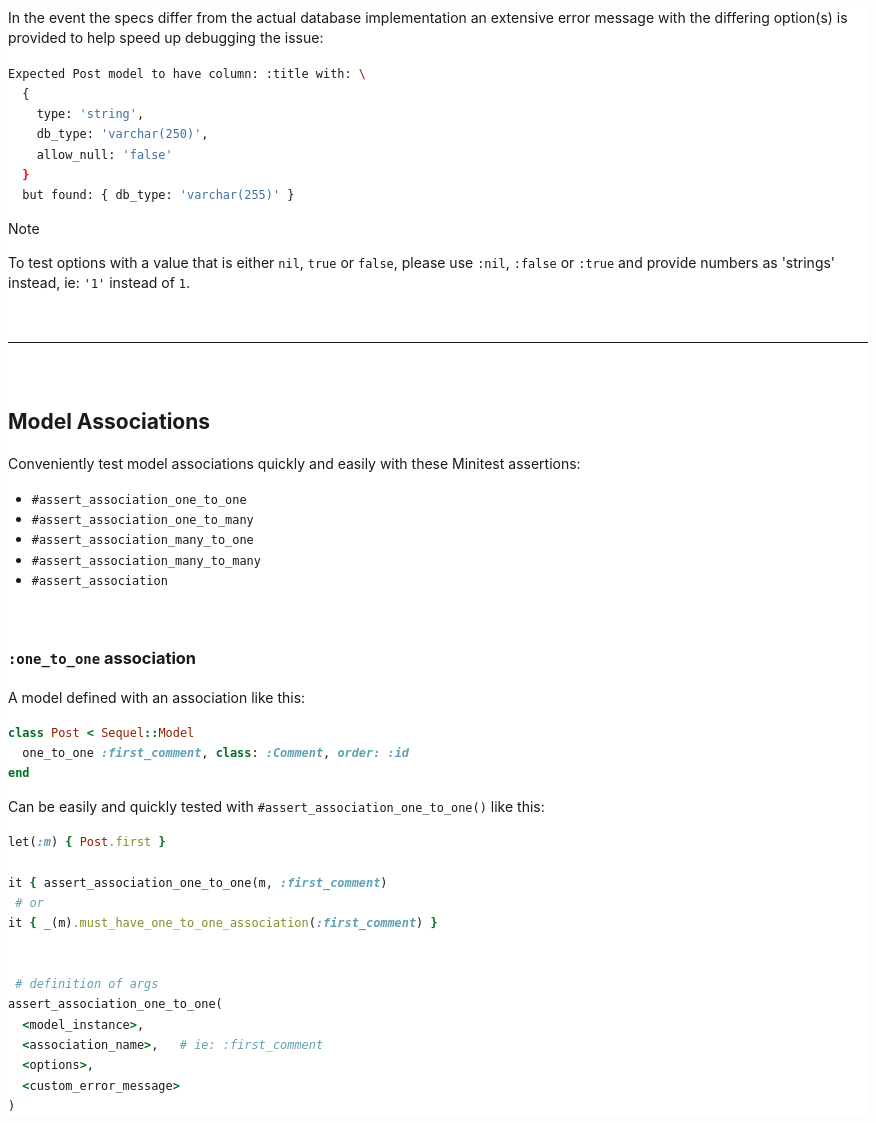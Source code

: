In the event the specs differ from the actual database implementation an extensive error message
with the differing option(s) is provided to help speed up debugging the issue:

```bash
Expected Post model to have column: :title with: \
  {
    type: 'string',
    db_type: 'varchar(250)',
    allow_null: 'false'
  }
  but found: { db_type: 'varchar(255)' }
```

> [!NOTE]
> To test options with a value that is either `nil`, `true` or `false`, please use `:nil`, `:false`
> or `:true` and provide numbers as 'strings' instead, ie: `'1'` instead of `1`.

<br>

---

<br>

## Model Associations

Conveniently test model associations quickly and easily with these Minitest assertions:

- `#assert_association_one_to_one`
- `#assert_association_one_to_many`
- `#assert_association_many_to_one`
- `#assert_association_many_to_many`
- `#assert_association`

<br>

### `:one_to_one` association

A model defined with an association like this:

```ruby
class Post < Sequel::Model
  one_to_one :first_comment, class: :Comment, order: :id
end
```

Can be easily and quickly tested with `#assert_association_one_to_one()` like this:

```ruby
let(:m) { Post.first }

it { assert_association_one_to_one(m, :first_comment)
 # or
it { _(m).must_have_one_to_one_association(:first_comment) }


 # definition of args
assert_association_one_to_one(
  <model_instance>,
  <association_name>,   # ie: :first_comment
  <options>,
  <custom_error_message>
)
```
